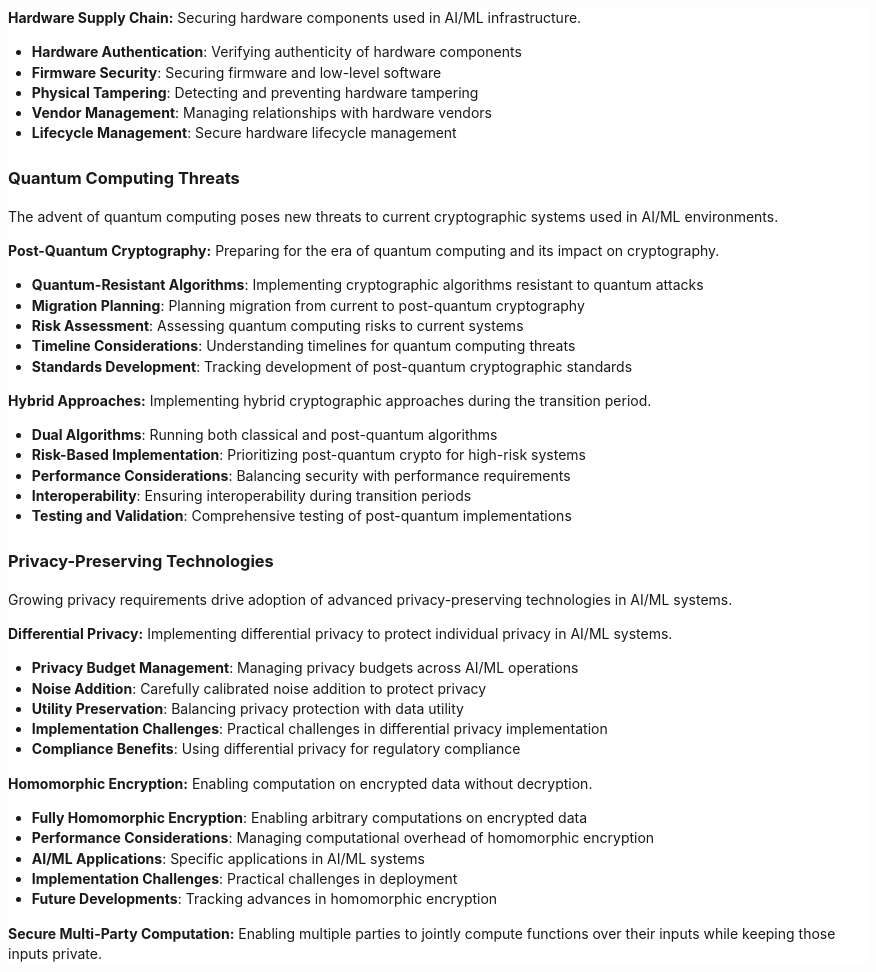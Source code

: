 **Hardware Supply Chain:**
Securing hardware components used in AI/ML infrastructure.

- **Hardware Authentication**: Verifying authenticity of hardware components
- **Firmware Security**: Securing firmware and low-level software
- **Physical Tampering**: Detecting and preventing hardware tampering
- **Vendor Management**: Managing relationships with hardware vendors
- **Lifecycle Management**: Secure hardware lifecycle management

### Quantum Computing Threats
The advent of quantum computing poses new threats to current cryptographic systems used in AI/ML environments.

**Post-Quantum Cryptography:**
Preparing for the era of quantum computing and its impact on cryptography.

- **Quantum-Resistant Algorithms**: Implementing cryptographic algorithms resistant to quantum attacks
- **Migration Planning**: Planning migration from current to post-quantum cryptography
- **Risk Assessment**: Assessing quantum computing risks to current systems
- **Timeline Considerations**: Understanding timelines for quantum computing threats
- **Standards Development**: Tracking development of post-quantum cryptographic standards

**Hybrid Approaches:**
Implementing hybrid cryptographic approaches during the transition period.

- **Dual Algorithms**: Running both classical and post-quantum algorithms
- **Risk-Based Implementation**: Prioritizing post-quantum crypto for high-risk systems
- **Performance Considerations**: Balancing security with performance requirements
- **Interoperability**: Ensuring interoperability during transition periods
- **Testing and Validation**: Comprehensive testing of post-quantum implementations

### Privacy-Preserving Technologies
Growing privacy requirements drive adoption of advanced privacy-preserving technologies in AI/ML systems.

**Differential Privacy:**
Implementing differential privacy to protect individual privacy in AI/ML systems.

- **Privacy Budget Management**: Managing privacy budgets across AI/ML operations
- **Noise Addition**: Carefully calibrated noise addition to protect privacy
- **Utility Preservation**: Balancing privacy protection with data utility
- **Implementation Challenges**: Practical challenges in differential privacy implementation
- **Compliance Benefits**: Using differential privacy for regulatory compliance

**Homomorphic Encryption:**
Enabling computation on encrypted data without decryption.

- **Fully Homomorphic Encryption**: Enabling arbitrary computations on encrypted data
- **Performance Considerations**: Managing computational overhead of homomorphic encryption
- **AI/ML Applications**: Specific applications in AI/ML systems
- **Implementation Challenges**: Practical challenges in deployment
- **Future Developments**: Tracking advances in homomorphic encryption

**Secure Multi-Party Computation:**
Enabling multiple parties to jointly compute functions over their inputs while keeping those inputs private.
